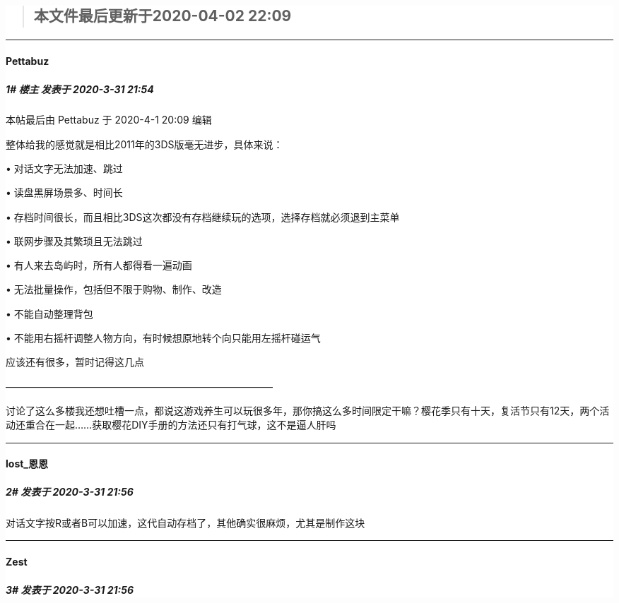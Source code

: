 > ## **本文件最后更新于2020-04-02 22:09** 



-----

####  Pettabuz  
##### 1#       楼主       发表于 2020-3-31 21:54



 本帖最后由 Pettabuz 于 2020-4-1 20:09 编辑 

整体给我的感觉就是相比2011年的3DS版毫无进步，具体来说：


• 对话文字无法加速、跳过

• 读盘黑屏场景多、时间长

• 存档时间很长，而且相比3DS这次都没有存档继续玩的选项，选择存档就必须退到主菜单

• 联网步骤及其繁琐且无法跳过

• 有人来去岛屿时，所有人都得看一遍动画

• 无法批量操作，包括但不限于购物、制作、改造

• 不能自动整理背包

• 不能用右摇杆调整人物方向，有时候想原地转个向只能用左摇杆碰运气


应该还有很多，暂时记得这几点



———————————————————————————


讨论了这么多楼我还想吐槽一点，都说这游戏养生可以玩很多年，那你搞这么多时间限定干嘛？樱花季只有十天，复活节只有12天，两个活动还重合在一起……获取樱花DIY手册的方法还只有打气球，这不是逼人肝吗








-----

####  lost_恩恩  
##### 2#       发表于 2020-3-31 21:56




对话文字按R或者B可以加速，这代自动存档了，其他确实很麻烦，尤其是制作这块







-----

####  Zest  
##### 3#       发表于 2020-3-31 21:56
